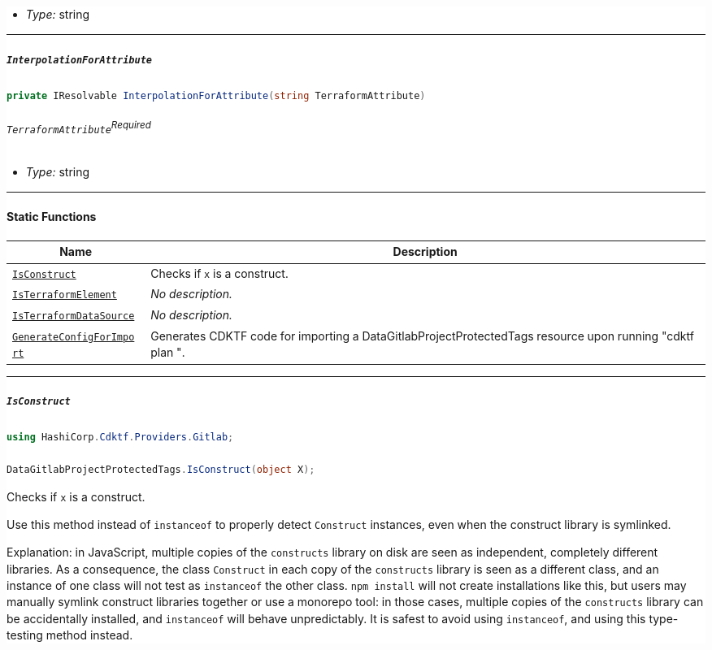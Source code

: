 - *Type:* string

---

##### `InterpolationForAttribute` <a name="InterpolationForAttribute" id="@cdktf/provider-gitlab.dataGitlabProjectProtectedTags.DataGitlabProjectProtectedTags.interpolationForAttribute"></a>

```csharp
private IResolvable InterpolationForAttribute(string TerraformAttribute)
```

###### `TerraformAttribute`<sup>Required</sup> <a name="TerraformAttribute" id="@cdktf/provider-gitlab.dataGitlabProjectProtectedTags.DataGitlabProjectProtectedTags.interpolationForAttribute.parameter.terraformAttribute"></a>

- *Type:* string

---

#### Static Functions <a name="Static Functions" id="Static Functions"></a>

| **Name** | **Description** |
| --- | --- |
| <code><a href="#@cdktf/provider-gitlab.dataGitlabProjectProtectedTags.DataGitlabProjectProtectedTags.isConstruct">IsConstruct</a></code> | Checks if `x` is a construct. |
| <code><a href="#@cdktf/provider-gitlab.dataGitlabProjectProtectedTags.DataGitlabProjectProtectedTags.isTerraformElement">IsTerraformElement</a></code> | *No description.* |
| <code><a href="#@cdktf/provider-gitlab.dataGitlabProjectProtectedTags.DataGitlabProjectProtectedTags.isTerraformDataSource">IsTerraformDataSource</a></code> | *No description.* |
| <code><a href="#@cdktf/provider-gitlab.dataGitlabProjectProtectedTags.DataGitlabProjectProtectedTags.generateConfigForImport">GenerateConfigForImport</a></code> | Generates CDKTF code for importing a DataGitlabProjectProtectedTags resource upon running "cdktf plan <stack-name>". |

---

##### `IsConstruct` <a name="IsConstruct" id="@cdktf/provider-gitlab.dataGitlabProjectProtectedTags.DataGitlabProjectProtectedTags.isConstruct"></a>

```csharp
using HashiCorp.Cdktf.Providers.Gitlab;

DataGitlabProjectProtectedTags.IsConstruct(object X);
```

Checks if `x` is a construct.

Use this method instead of `instanceof` to properly detect `Construct`
instances, even when the construct library is symlinked.

Explanation: in JavaScript, multiple copies of the `constructs` library on
disk are seen as independent, completely different libraries. As a
consequence, the class `Construct` in each copy of the `constructs` library
is seen as a different class, and an instance of one class will not test as
`instanceof` the other class. `npm install` will not create installations
like this, but users may manually symlink construct libraries together or
use a monorepo tool: in those cases, multiple copies of the `constructs`
library can be accidentally installed, and `instanceof` will behave
unpredictably. It is safest to avoid using `instanceof`, and using
this type-testing method instead.

